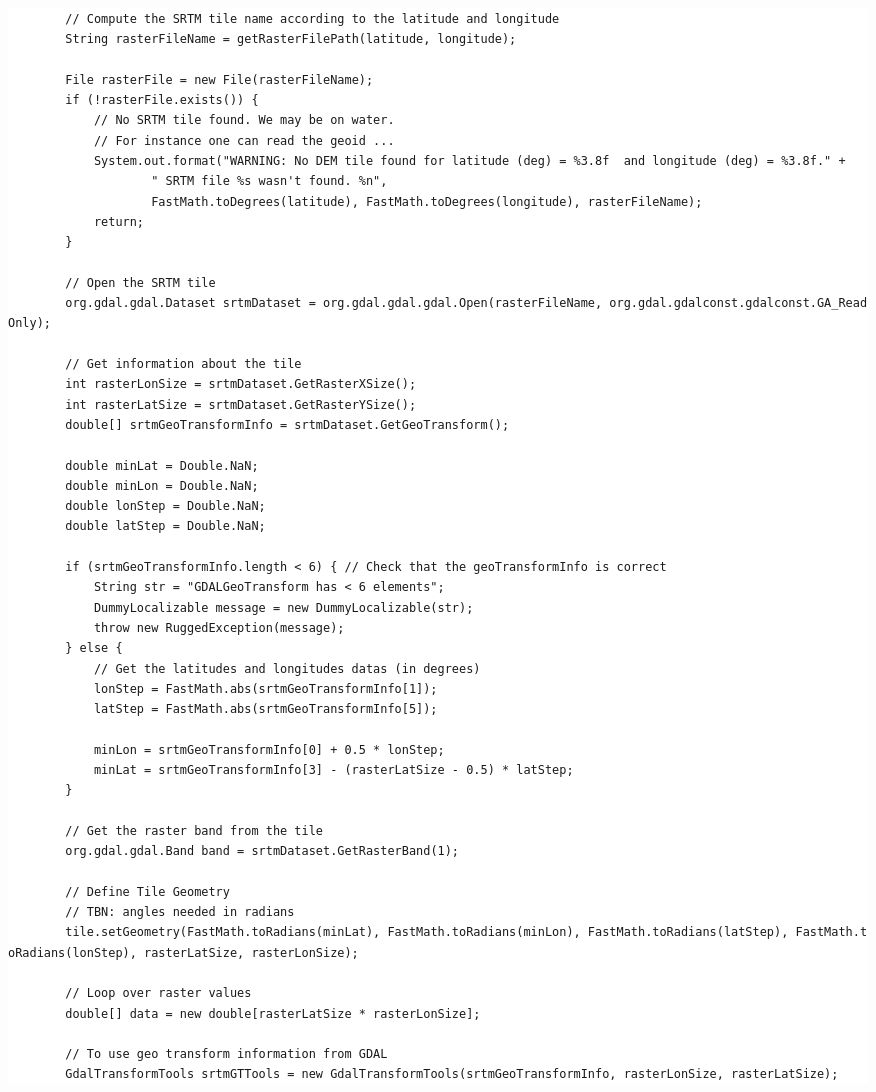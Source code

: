             // Compute the SRTM tile name according to the latitude and longitude
            String rasterFileName = getRasterFilePath(latitude, longitude);

            File rasterFile = new File(rasterFileName);
            if (!rasterFile.exists()) {
                // No SRTM tile found. We may be on water.
                // For instance one can read the geoid ...
                System.out.format("WARNING: No DEM tile found for latitude (deg) = %3.8f  and longitude (deg) = %3.8f." +
                        " SRTM file %s wasn't found. %n",
                        FastMath.toDegrees(latitude), FastMath.toDegrees(longitude), rasterFileName);
                return;
            }

            // Open the SRTM tile
            org.gdal.gdal.Dataset srtmDataset = org.gdal.gdal.gdal.Open(rasterFileName, org.gdal.gdalconst.gdalconst.GA_ReadOnly);
            
            // Get information about the tile
            int rasterLonSize = srtmDataset.GetRasterXSize();
            int rasterLatSize = srtmDataset.GetRasterYSize();
            double[] srtmGeoTransformInfo = srtmDataset.GetGeoTransform();

            double minLat = Double.NaN;
            double minLon = Double.NaN;
            double lonStep = Double.NaN;
            double latStep = Double.NaN;

            if (srtmGeoTransformInfo.length < 6) { // Check that the geoTransformInfo is correct
                String str = "GDALGeoTransform has < 6 elements";
                DummyLocalizable message = new DummyLocalizable(str);
                throw new RuggedException(message);
            } else {
                // Get the latitudes and longitudes datas (in degrees)
                lonStep = FastMath.abs(srtmGeoTransformInfo[1]);
                latStep = FastMath.abs(srtmGeoTransformInfo[5]);

                minLon = srtmGeoTransformInfo[0] + 0.5 * lonStep;
                minLat = srtmGeoTransformInfo[3] - (rasterLatSize - 0.5) * latStep;
            }
            
            // Get the raster band from the tile
            org.gdal.gdal.Band band = srtmDataset.GetRasterBand(1);

            // Define Tile Geometry
            // TBN: angles needed in radians
            tile.setGeometry(FastMath.toRadians(minLat), FastMath.toRadians(minLon), FastMath.toRadians(latStep), FastMath.toRadians(lonStep), rasterLatSize, rasterLonSize);

            // Loop over raster values
            double[] data = new double[rasterLatSize * rasterLonSize];

            // To use geo transform information from GDAL
            GdalTransformTools srtmGTTools = new GdalTransformTools(srtmGeoTransformInfo, rasterLonSize, rasterLatSize);
